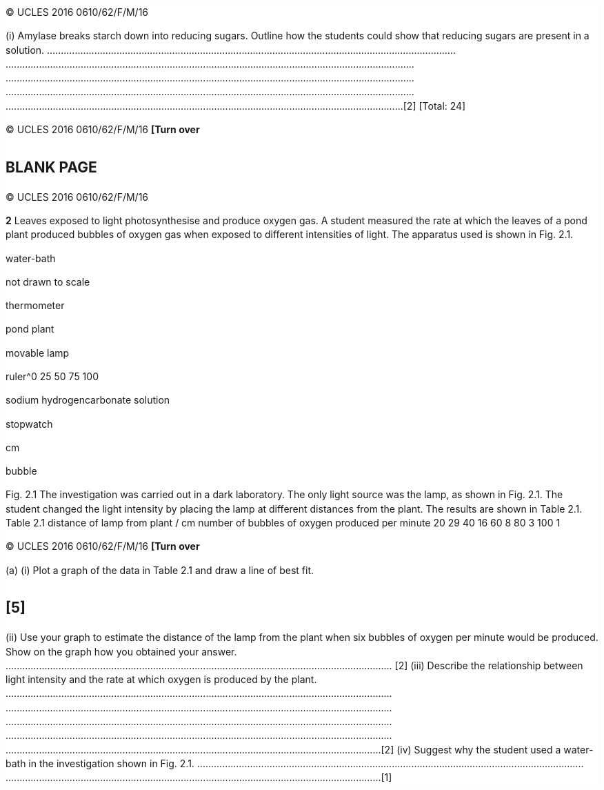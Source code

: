 

© UCLES 2016 0610/62/F/M/16 

 (i) Amylase breaks starch down into reducing sugars. Outline how the students could show that reducing sugars are present in a solution. ................................................................................................................................................... ................................................................................................................................................... ................................................................................................................................................... ................................................................................................................................................... ...............................................................................................................................................[2] [Total: 24] 


© UCLES 2016 0610/62/F/M/16 **[Turn over** 

## BLANK PAGE 


© UCLES 2016 0610/62/F/M/16 

**2** Leaves exposed to light photosynthesise and produce oxygen gas. A student measured the rate at which the leaves of a pond plant produced bubbles of oxygen gas when exposed to different intensities of light. The apparatus used is shown in Fig. 2.1. 

 water-bath 

 not drawn to scale 

 thermometer 

 pond plant 

 movable lamp 

 ruler^0 25 50 75 100 

 sodium hydrogencarbonate solution 

 stopwatch 

 cm 

 bubble 

 Fig. 2.1 The investigation was carried out in a dark laboratory. The only light source was the lamp, as shown in Fig. 2.1. The student changed the light intensity by placing the lamp at different distances from the plant. The results are shown in Table 2.1. Table 2.1 distance of lamp from plant / cm number of bubbles of oxygen produced per minute 20 29 40 16 60 8 80 3 100 1 


© UCLES 2016 0610/62/F/M/16 **[Turn over** 

 (a) (i) Plot a graph of the data in Table 2.1 and draw a line of best fit. 

## [5] 

 (ii) Use your graph to estimate the distance of the lamp from the plant when six bubbles of oxygen per minute would be produced. Show on the graph how you obtained your answer. ........................................................................................................................................... [2] (iii) Describe the relationship between light intensity and the rate at which oxygen is produced by the plant. ........................................................................................................................................... ........................................................................................................................................... ........................................................................................................................................... ........................................................................................................................................... .......................................................................................................................................[2] (iv) Suggest why the student used a water-bath in the investigation shown in Fig. 2.1. ........................................................................................................................................... .......................................................................................................................................[1] 